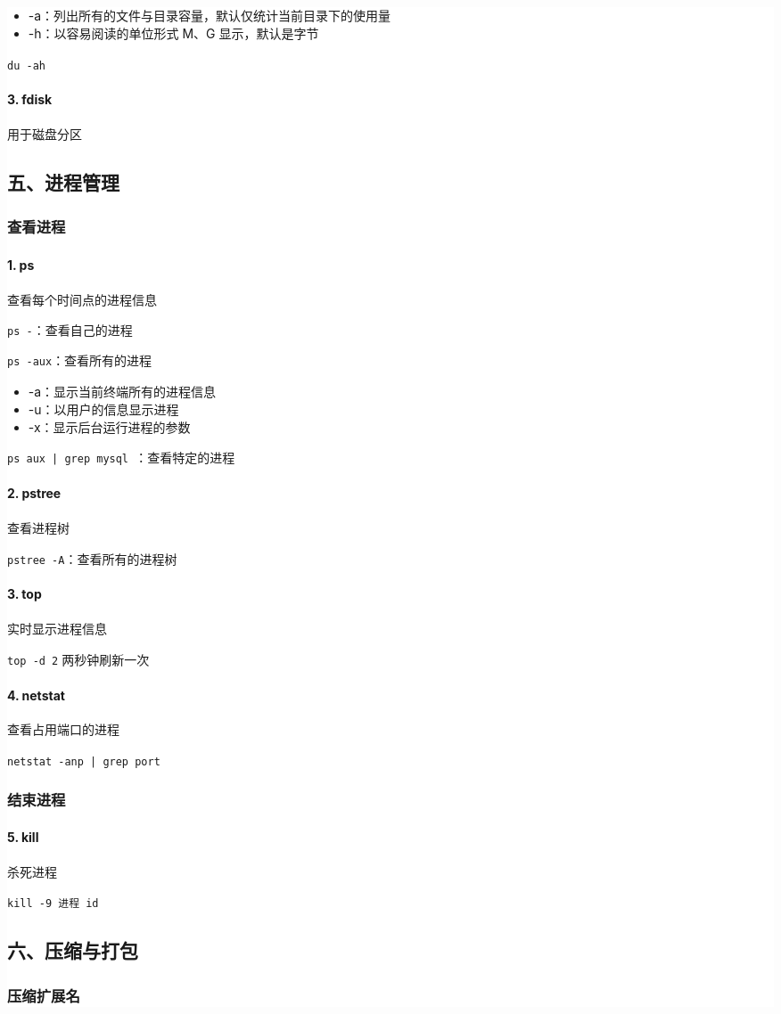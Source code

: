 - -a：列出所有的文件与目录容量，默认仅统计当前目录下的使用量
- -h：以容易阅读的单位形式 M、G 显示，默认是字节

`du -ah`

#### 3. fdisk

用于磁盘分区

## 五、进程管理

### 查看进程

#### 1. ps

查看每个时间点的进程信息

`ps -`：查看自己的进程

`ps -aux`：查看所有的进程

- -a：显示当前终端所有的进程信息
- -u：以用户的信息显示进程
- -x：显示后台运行进程的参数

`ps aux | grep mysql `：查看特定的进程

#### 2. pstree

查看进程树

`pstree -A`：查看所有的进程树

#### 3. top

实时显示进程信息

`top -d 2` 两秒钟刷新一次

#### 4. netstat

查看占用端口的进程

`netstat -anp | grep port`

### 结束进程

#### 5. kill

杀死进程

`kill -9 进程 id` 

## 六、压缩与打包

### 压缩扩展名
